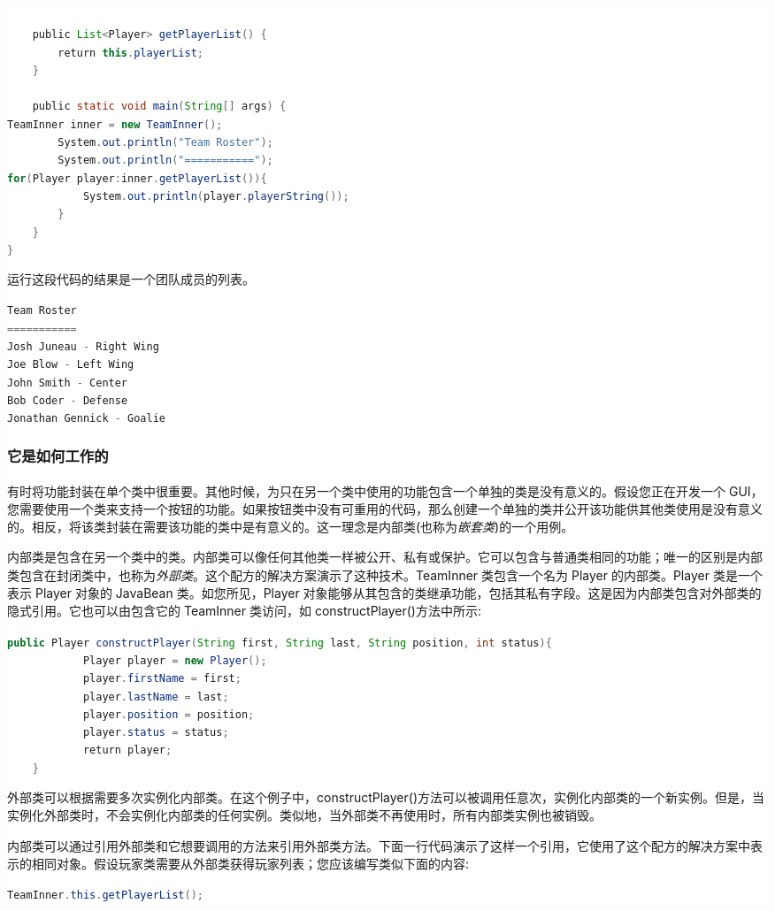 ```java

    public List<Player> getPlayerList() {
        return this.playerList;
    }

    public static void main(String[] args) {
TeamInner inner = new TeamInner();
        System.out.println("Team Roster");
        System.out.println("===========");
for(Player player:inner.getPlayerList()){
            System.out.println(player.playerString());
        }
    }
} 
```

运行这段代码的结果是一个团队成员的列表。

```java
Team Roster
===========
Josh Juneau - Right Wing
Joe Blow - Left Wing
John Smith - Center
Bob Coder - Defense
Jonathan Gennick - Goalie
```

### 它是如何工作的

有时将功能封装在单个类中很重要。其他时候，为只在另一个类中使用的功能包含一个单独的类是没有意义的。假设您正在开发一个 GUI，您需要使用一个类来支持一个按钮的功能。如果按钮类中没有可重用的代码，那么创建一个单独的类并公开该功能供其他类使用是没有意义的。相反，将该类封装在需要该功能的类中是有意义的。这一理念是内部类(也称为*嵌套类*)的一个用例。

内部类是包含在另一个类中的类。内部类可以像任何其他类一样被公开、私有或保护。它可以包含与普通类相同的功能；唯一的区别是内部类包含在封闭类中，也称为*外部类*。这个配方的解决方案演示了这种技术。TeamInner 类包含一个名为 Player 的内部类。Player 类是一个表示 Player 对象的 JavaBean 类。如您所见，Player 对象能够从其包含的类继承功能，包括其私有字段。这是因为内部类包含对外部类的隐式引用。它也可以由包含它的 TeamInner 类访问，如 constructPlayer()方法中所示:

```java
public Player constructPlayer(String first, String last, String position, int status){
            Player player = new Player();
            player.firstName = first;
            player.lastName = last;
            player.position = position;
            player.status = status;
            return player;
    }
```

外部类可以根据需要多次实例化内部类。在这个例子中，constructPlayer()方法可以被调用任意次，实例化内部类的一个新实例。但是，当实例化外部类时，不会实例化内部类的任何实例。类似地，当外部类不再使用时，所有内部类实例也被销毁。

内部类可以通过引用外部类和它想要调用的方法来引用外部类方法。下面一行代码演示了这样一个引用，它使用了这个配方的解决方案中表示的相同对象。假设玩家类需要从外部类获得玩家列表；您应该编写类似下面的内容:

```java
TeamInner.this.getPlayerList();
```
